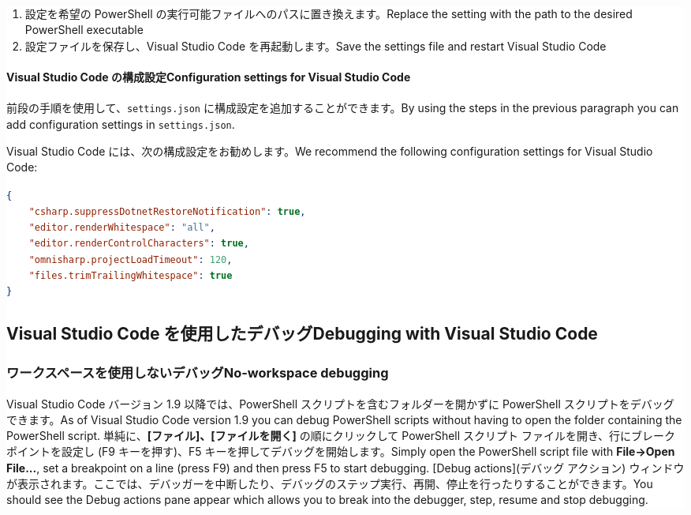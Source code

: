 1. <span data-ttu-id="0a5b8-143">設定を希望の PowerShell の実行可能ファイルへのパスに置き換えます。</span><span class="sxs-lookup"><span data-stu-id="0a5b8-143">Replace the setting with the path to the desired PowerShell executable</span></span>
1. <span data-ttu-id="0a5b8-144">設定ファイルを保存し、Visual Studio Code を再起動します。</span><span class="sxs-lookup"><span data-stu-id="0a5b8-144">Save the settings file and restart Visual Studio Code</span></span>

#### <a name="configuration-settings-for-visual-studio-code"></a><span data-ttu-id="0a5b8-145">Visual Studio Code の構成設定</span><span class="sxs-lookup"><span data-stu-id="0a5b8-145">Configuration settings for Visual Studio Code</span></span>

<span data-ttu-id="0a5b8-146">前段の手順を使用して、`settings.json` に構成設定を追加することができます。</span><span class="sxs-lookup"><span data-stu-id="0a5b8-146">By using the steps in the previous paragraph you can add configuration settings in `settings.json`.</span></span>

<span data-ttu-id="0a5b8-147">Visual Studio Code には、次の構成設定をお勧めします。</span><span class="sxs-lookup"><span data-stu-id="0a5b8-147">We recommend the following configuration settings for Visual Studio Code:</span></span>

```json
{
    "csharp.suppressDotnetRestoreNotification": true,
    "editor.renderWhitespace": "all",
    "editor.renderControlCharacters": true,
    "omnisharp.projectLoadTimeout": 120,
    "files.trimTrailingWhitespace": true
}
```

## <a name="debugging-with-visual-studio-code"></a><span data-ttu-id="0a5b8-148">Visual Studio Code を使用したデバッグ</span><span class="sxs-lookup"><span data-stu-id="0a5b8-148">Debugging with Visual Studio Code</span></span>

### <a name="no-workspace-debugging"></a><span data-ttu-id="0a5b8-149">ワークスペースを使用しないデバッグ</span><span class="sxs-lookup"><span data-stu-id="0a5b8-149">No-workspace debugging</span></span>

<span data-ttu-id="0a5b8-150">Visual Studio Code バージョン 1.9 以降では、PowerShell スクリプトを含むフォルダーを開かずに PowerShell スクリプトをデバッグできます。</span><span class="sxs-lookup"><span data-stu-id="0a5b8-150">As of Visual Studio Code version 1.9 you can debug PowerShell scripts without having to open the folder containing the PowerShell script.</span></span>
<span data-ttu-id="0a5b8-151">単純に、**[ファイル]、[ファイルを開く]** の順にクリックして PowerShell スクリプト ファイルを開き、行にブレークポイントを設定し (F9 キーを押す)、F5 キーを押してデバッグを開始します。</span><span class="sxs-lookup"><span data-stu-id="0a5b8-151">Simply open the PowerShell script file with **File->Open File...**, set a breakpoint on a line (press F9) and then press F5 to start debugging.</span></span>
<span data-ttu-id="0a5b8-152">[Debug actions]\(デバッグ アクション\) ウィンドウが表示されます。ここでは、デバッガーを中断したり、デバッグのステップ実行、再開、停止を行ったりすることができます。</span><span class="sxs-lookup"><span data-stu-id="0a5b8-152">You should see the Debug actions pane appear which allows you to break into the debugger, step, resume and stop debugging.</span></span>


[ise]: ../ise-guide.md
[install-pscore-linux]:  ../../setup/Installing-PowerShell-Core-on-Linux.md
[install-pscore-macos]:  ../../setup/Installing-PowerShell-Core-on-macOS.md
[install-pscore-windows]: ../../setup/Installing-PowerShell-Core-on-Windows.md
[install-winps]: ../../setup/Installing-Windows-PowerShell.md
[ps-extension]: https://blogs.msdn.microsoft.com/cdndevs/2015/12/11/visual-studio-code-powershell-extension/
[debug]: https://blogs.msdn.microsoft.com/powershell/2015/11/16/announcing-powershell-language-support-for-visual-studio-code-and-more/
[vscode-guide]: https://johnpapa.net/debugging-with-visual-studio-code/
[ps-vscode]: https://github.com/PowerShell/vscode-powershell/tree/master/examples
[getting-started]: https://blogs.technet.microsoft.com/heyscriptingguy/2016/12/05/get-started-with-powershell-development-in-visual-studio-code/
[editing-part1]: https://blogs.technet.microsoft.com/heyscriptingguy/2017/01/11/visual-studio-code-editing-features-for-powershell-development-part-1/
[editing-part2]: https://blogs.technet.microsoft.com/heyscriptingguy/2017/01/12/visual-studio-code-editing-features-for-powershell-development-part-2/
[debugging-part1]: https://blogs.technet.microsoft.com/heyscriptingguy/2017/02/06/debugging-powershell-script-in-visual-studio-code-part-1/
[debugging-part2]: https://blogs.technet.microsoft.com/heyscriptingguy/2017/02/13/debugging-powershell-script-in-visual-studio-code-part-2/